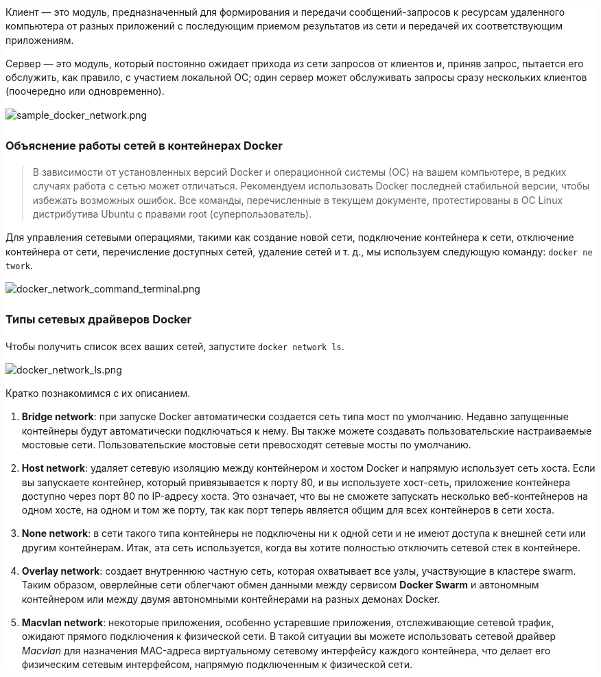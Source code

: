 Клиент — это модуль, предназначенный для формирования и передачи сообщений-запросов к ресурсам удаленного компьютера от разных приложений с последующим приемом результатов из сети и передачей их соответствующим приложениям.

Сервер — это модуль, который постоянно ожидает прихода из сети запросов от клиентов и, приняв запрос, пытается его обслужить, как правило, с участием локальной ОС; один сервер может обслуживать запросы сразу нескольких клиентов (поочередно или одновременно). 

![sample_docker_network.png](/graphics/docker_network/sample_docker_network.png)

### Объяснение работы сетей в контейнерах Docker

> В зависимости от установленных версий Docker и операционной системы (ОС) на вашем компьютере, в редких случаях работа с сетью может отличаться. Рекомендуем использовать Docker последней стабильной версии, чтобы избежать возможных ошибок. Все команды, перечисленные в текущем документе, протестированы в ОС Linux дистрибутива Ubuntu с правами root (суперпользователь).

Для управления сетевыми операциями, такими как создание новой сети, подключение контейнера к сети, отключение контейнера от сети, перечисление доступных сетей, удаление сетей и т. д., мы используем следующую команду: `docker network`.

![docker_network_command_terminal.png](/graphics/docker_network/docker_network_command_terminal.png)

### Типы сетевых драйверов Docker

Чтобы получить список всех ваших сетей, запустите `docker network ls`. 

![docker_network_ls.png](/graphics/docker_network/docker_network_ls.png)

Кратко познакомимся с их описанием.

1. **Bridge network**: при запуске Docker автоматически создается сеть типа мост по умолчанию. Недавно запущенные контейнеры будут автоматически подключаться к нему. Вы также можете создавать пользовательские настраиваемые мостовые сети. Пользовательские мостовые сети превосходят сетевые мосты по умолчанию.

2. **Host network**: удаляет сетевую изоляцию между контейнером и хостом Docker и напрямую использует сеть хоста. Если вы запускаете контейнер, который привязывается к порту 80, и вы используете хост-сеть, приложение контейнера доступно через порт 80 по IP-адресу хоста. Это означает, что вы не сможете запускать несколько веб-контейнеров на одном хосте, на одном и том же порту, так как порт теперь является общим для всех контейнеров в сети хоста.

3. **None network**: в сети такого типа контейнеры не подключены ни к одной сети и не имеют доступа к внешней сети или другим контейнерам. Итак, эта сеть используется, когда вы хотите полностью отключить сетевой стек в контейнере.

4. **Overlay network**: создает внутреннюю частную сеть, которая охватывает все узлы, участвующие в кластере swarm. Таким образом, оверлейные сети облегчают обмен данными между сервисом **Docker Swarm** и автономным контейнером или между двумя автономными контейнерами на разных демонах Docker.

5. **Macvlan network**: некоторые приложения, особенно устаревшие приложения, отслеживающие сетевой трафик, ожидают прямого подключения к физической сети. В такой ситуации вы можете использовать сетевой драйвер *Macvlan* для назначения MAC-адреса виртуальному сетевому интерфейсу каждого контейнера, что делает его физическим сетевым интерфейсом, напрямую подключенным к физической сети.
